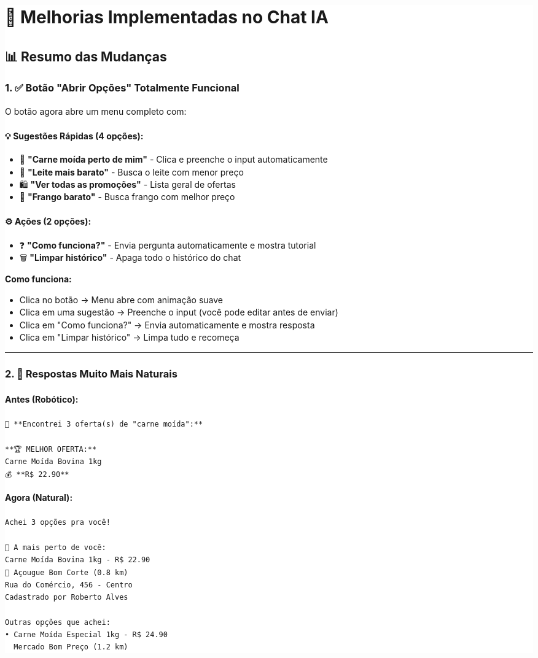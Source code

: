 # 🎉 Melhorias Implementadas no Chat IA

## 📊 Resumo das Mudanças

### 1. ✅ **Botão "Abrir Opções" Totalmente Funcional**

O botão agora abre um menu completo com:

#### 💡 **Sugestões Rápidas** (4 opções):
- 🥩 **"Carne moída perto de mim"** - Clica e preenche o input automaticamente
- 🥛 **"Leite mais barato"** - Busca o leite com menor preço
- 🛍️ **"Ver todas as promoções"** - Lista geral de ofertas
- 🍗 **"Frango barato"** - Busca frango com melhor preço

#### ⚙️ **Ações** (2 opções):
- ❓ **"Como funciona?"** - Envia pergunta automaticamente e mostra tutorial
- 🗑️ **"Limpar histórico"** - Apaga todo o histórico do chat

**Como funciona:**
- Clica no botão → Menu abre com animação suave
- Clica em uma sugestão → Preenche o input (você pode editar antes de enviar)
- Clica em "Como funciona?" → Envia automaticamente e mostra resposta
- Clica em "Limpar histórico" → Limpa tudo e recomeça

---

### 2. 🤖 **Respostas Muito Mais Naturais**

#### **Antes** (Robótico):
```
🎯 **Encontrei 3 oferta(s) de "carne moída":**

**🏆 MELHOR OFERTA:**
Carne Moída Bovina 1kg
💰 **R$ 22.90**
```

#### **Agora** (Natural):
```
Achei 3 opções pra você!

🎯 A mais perto de você:
Carne Moída Bovina 1kg - R$ 22.90
📍 Açougue Bom Corte (0.8 km)
Rua do Comércio, 456 - Centro
Cadastrado por Roberto Alves

Outras opções que achei:
• Carne Moída Especial 1kg - R$ 24.90
  Mercado Bom Preço (1.2 km)
```
